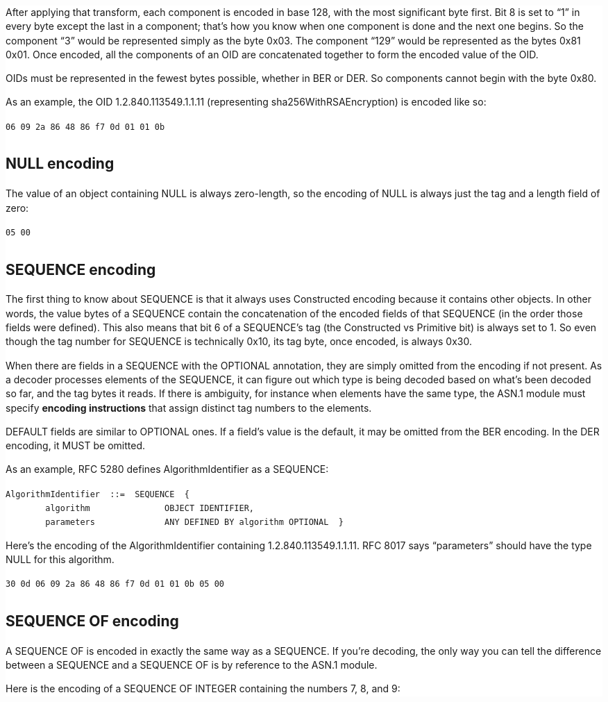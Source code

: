 After applying that transform, each component is encoded in base 128, with the most significant byte first. Bit 8 is set to “1” in every byte except the last in a component; that’s how you know when one component is done and the next one begins. So the component “3” would be represented simply as the byte 0x03. The component “129” would be represented as the bytes 0x81 0x01. Once encoded, all the components of an OID are concatenated together to form the encoded value of the OID.

OIDs must be represented in the fewest bytes possible, whether in BER or DER. So components cannot begin with the byte 0x80.

As an example, the OID 1.2.840.113549.1.1.11 (representing sha256WithRSAEncryption) is encoded like so:

    06 09 2a 86 48 86 f7 0d 01 01 0b

## **NULL encoding**

The value of an object containing NULL is always zero-length, so the encoding of NULL is always just the tag and a length field of zero:

    05 00

## **SEQUENCE encoding**

The first thing to know about SEQUENCE is that it always uses Constructed encoding because it contains other objects. In other words, the value bytes of a SEQUENCE contain the concatenation of the encoded fields of that SEQUENCE (in the order those fields were defined). This also means that bit 6 of a SEQUENCE’s tag (the Constructed vs Primitive bit) is always set to 1. So even though the tag number for SEQUENCE is technically 0x10, its tag byte, once encoded, is always 0x30.

When there are fields in a SEQUENCE with the OPTIONAL annotation, they are simply omitted from the encoding if not present. As a decoder processes elements of the SEQUENCE, it can figure out which type is being decoded based on what’s been decoded so far, and the tag bytes it reads. If there is ambiguity, for instance when elements have the same type, the ASN.1 module must specify **encoding instructions** that assign distinct tag numbers to the elements.

DEFAULT fields are similar to OPTIONAL ones. If a field’s value is the default, it may be omitted from the BER encoding. In the DER encoding, it MUST be omitted.

As an example, RFC 5280 defines AlgorithmIdentifier as a SEQUENCE:

    AlgorithmIdentifier  ::=  SEQUENCE  {
            algorithm               OBJECT IDENTIFIER,
            parameters              ANY DEFINED BY algorithm OPTIONAL  }

Here’s the encoding of the AlgorithmIdentifier containing 1.2.840.113549.1.1.11. RFC 8017 says “parameters” should have the type NULL for this algorithm.

    30 0d 06 09 2a 86 48 86 f7 0d 01 01 0b 05 00

## **SEQUENCE OF encoding**

A SEQUENCE OF is encoded in exactly the same way as a SEQUENCE. If you’re decoding, the only way you can tell the difference between a SEQUENCE and a SEQUENCE OF is by reference to the ASN.1 module.

Here is the encoding of a SEQUENCE OF INTEGER containing the numbers 7, 8, and 9:
